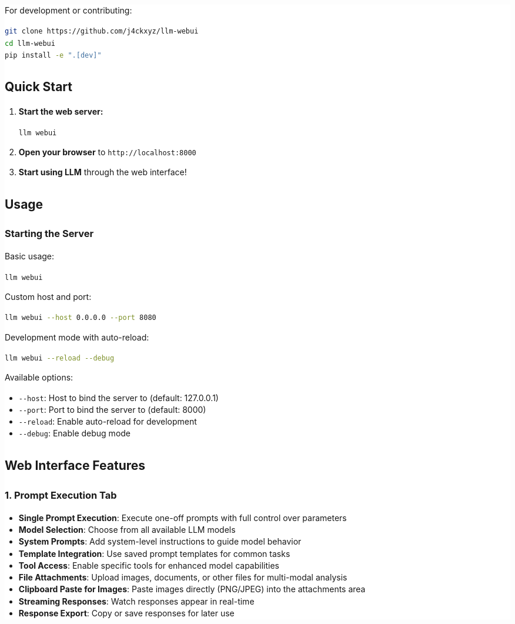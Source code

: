 For development or contributing:

```bash
git clone https://github.com/j4ckxyz/llm-webui
cd llm-webui
pip install -e ".[dev]"
```

## Quick Start

1. **Start the web server:**
   ```bash
   llm webui
   ```

2. **Open your browser** to `http://localhost:8000`

3. **Start using LLM** through the web interface!

## Usage

### Starting the Server

Basic usage:
```bash
llm webui
```

Custom host and port:
```bash
llm webui --host 0.0.0.0 --port 8080
```

Development mode with auto-reload:
```bash
llm webui --reload --debug
```

Available options:
- `--host`: Host to bind the server to (default: 127.0.0.1)
- `--port`: Port to bind the server to (default: 8000)  
- `--reload`: Enable auto-reload for development
- `--debug`: Enable debug mode

## Web Interface Features

### 1. Prompt Execution Tab
- **Single Prompt Execution**: Execute one-off prompts with full control over parameters
- **Model Selection**: Choose from all available LLM models  
- **System Prompts**: Add system-level instructions to guide model behavior
- **Template Integration**: Use saved prompt templates for common tasks
- **Tool Access**: Enable specific tools for enhanced model capabilities
- **File Attachments**: Upload images, documents, or other files for multi-modal analysis
- **Clipboard Paste for Images**: Paste images directly (PNG/JPEG) into the attachments area
- **Streaming Responses**: Watch responses appear in real-time
- **Response Export**: Copy or save responses for later use
